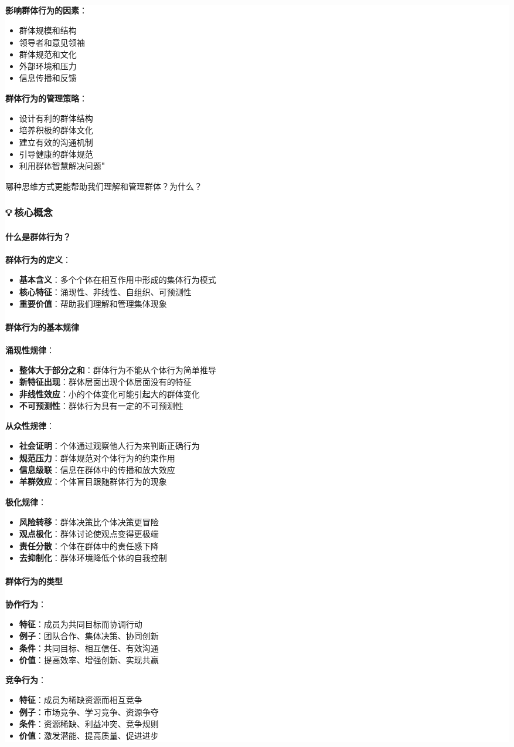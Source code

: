 **影响群体行为的因素**：
- 群体规模和结构
- 领导者和意见领袖
- 群体规范和文化
- 外部环境和压力
- 信息传播和反馈

**群体行为的管理策略**：
- 设计有利的群体结构
- 培养积极的群体文化
- 建立有效的沟通机制
- 引导健康的群体规范
- 利用群体智慧解决问题"

哪种思维方式更能帮助我们理解和管理群体？为什么？

### 💡 核心概念

#### **什么是群体行为？**

**群体行为的定义**：
- **基本含义**：多个个体在相互作用中形成的集体行为模式
- **核心特征**：涌现性、非线性、自组织、可预测性
- **重要价值**：帮助我们理解和管理集体现象

#### **群体行为的基本规律**

**涌现性规律**：
- **整体大于部分之和**：群体行为不能从个体行为简单推导
- **新特征出现**：群体层面出现个体层面没有的特征
- **非线性效应**：小的个体变化可能引起大的群体变化
- **不可预测性**：群体行为具有一定的不可预测性

**从众性规律**：
- **社会证明**：个体通过观察他人行为来判断正确行为
- **规范压力**：群体规范对个体行为的约束作用
- **信息级联**：信息在群体中的传播和放大效应
- **羊群效应**：个体盲目跟随群体行为的现象

**极化规律**：
- **风险转移**：群体决策比个体决策更冒险
- **观点极化**：群体讨论使观点变得更极端
- **责任分散**：个体在群体中的责任感下降
- **去抑制化**：群体环境降低个体的自我控制

#### **群体行为的类型**

**协作行为**：
- **特征**：成员为共同目标而协调行动
- **例子**：团队合作、集体决策、协同创新
- **条件**：共同目标、相互信任、有效沟通
- **价值**：提高效率、增强创新、实现共赢

**竞争行为**：
- **特征**：成员为稀缺资源而相互竞争
- **例子**：市场竞争、学习竞争、资源争夺
- **条件**：资源稀缺、利益冲突、竞争规则
- **价值**：激发潜能、提高质量、促进进步
